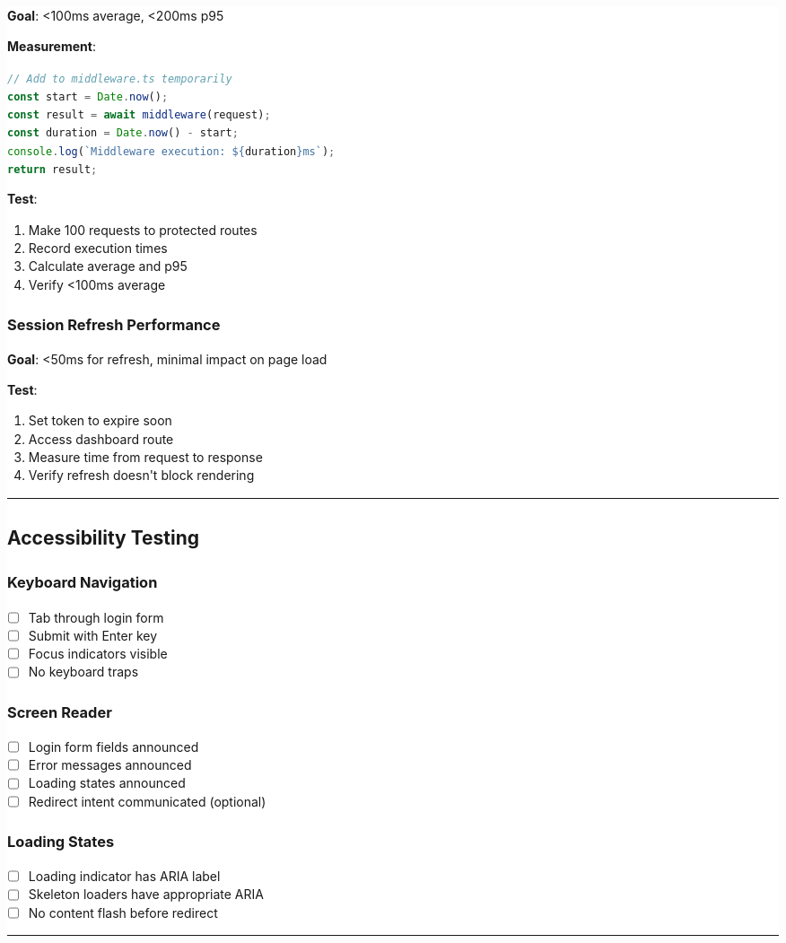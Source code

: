 **Goal**: <100ms average, <200ms p95

**Measurement**:

```typescript
// Add to middleware.ts temporarily
const start = Date.now();
const result = await middleware(request);
const duration = Date.now() - start;
console.log(`Middleware execution: ${duration}ms`);
return result;
```

**Test**:

1. Make 100 requests to protected routes
2. Record execution times
3. Calculate average and p95
4. Verify <100ms average

### Session Refresh Performance

**Goal**: <50ms for refresh, minimal impact on page load

**Test**:

1. Set token to expire soon
2. Access dashboard route
3. Measure time from request to response
4. Verify refresh doesn't block rendering

---

## Accessibility Testing

### Keyboard Navigation

- [ ] Tab through login form
- [ ] Submit with Enter key
- [ ] Focus indicators visible
- [ ] No keyboard traps

### Screen Reader

- [ ] Login form fields announced
- [ ] Error messages announced
- [ ] Loading states announced
- [ ] Redirect intent communicated (optional)

### Loading States

- [ ] Loading indicator has ARIA label
- [ ] Skeleton loaders have appropriate ARIA
- [ ] No content flash before redirect

---